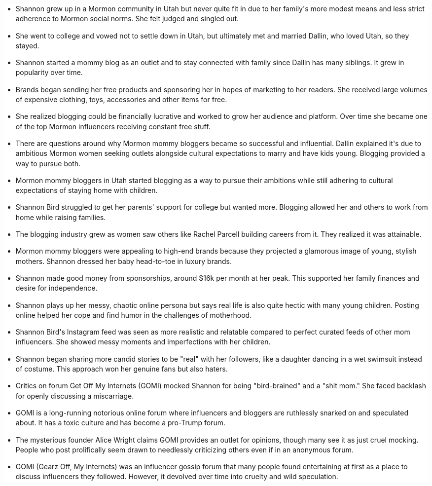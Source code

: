  

- Shannon grew up in a Mormon community in Utah but never quite fit in due to her family's more modest means and less strict adherence to Mormon social norms. She felt judged and singled out.

- She went to college and vowed not to settle down in Utah, but ultimately met and married Dallin, who loved Utah, so they stayed. 

- Shannon started a mommy blog as an outlet and to stay connected with family since Dallin has many siblings. It grew in popularity over time. 

- Brands began sending her free products and sponsoring her in hopes of marketing to her readers. She received large volumes of expensive clothing, toys, accessories and other items for free.

- She realized blogging could be financially lucrative and worked to grow her audience and platform. Over time she became one of the top Mormon influencers receiving constant free stuff.

- There are questions around why Mormon mommy bloggers became so successful and influential. Dallin explained it's due to ambitious Mormon women seeking outlets alongside cultural expectations to marry and have kids young. Blogging provided a way to pursue both.

 

- Mormon mommy bloggers in Utah started blogging as a way to pursue their ambitions while still adhering to cultural expectations of staying home with children. 

- Shannon Bird struggled to get her parents' support for college but wanted more. Blogging allowed her and others to work from home while raising families.

- The blogging industry grew as women saw others like Rachel Parcell building careers from it. They realized it was attainable.

- Mormon mommy bloggers were appealing to high-end brands because they projected a glamorous image of young, stylish mothers. Shannon dressed her baby head-to-toe in luxury brands.

- Shannon made good money from sponsorships, around $16k per month at her peak. This supported her family finances and desire for independence. 

- Shannon plays up her messy, chaotic online persona but says real life is also quite hectic with many young children. Posting online helped her cope and find humor in the challenges of motherhood.

 

- Shannon Bird's Instagram feed was seen as more realistic and relatable compared to perfect curated feeds of other mom influencers. She showed messy moments and imperfections with her children. 

- Shannon began sharing more candid stories to be "real" with her followers, like a daughter dancing in a wet swimsuit instead of costume. This approach won her genuine fans but also haters.

- Critics on forum Get Off My Internets (GOMI) mocked Shannon for being "bird-brained" and a "shit mom." She faced backlash for openly discussing a miscarriage. 

- GOMI is a long-running notorious online forum where influencers and bloggers are ruthlessly snarked on and speculated about. It has a toxic culture and has become a pro-Trump forum. 

- The mysterious founder Alice Wright claims GOMI provides an outlet for opinions, though many see it as just cruel mocking. People who post prolifically seem drawn to needlessly criticizing others even if in an anonymous forum.

 

- GOMI (Gearz Off, My Internets) was an influencer gossip forum that many people found entertaining at first as a place to discuss influencers they followed. However, it devolved over time into cruelty and wild speculation. 
